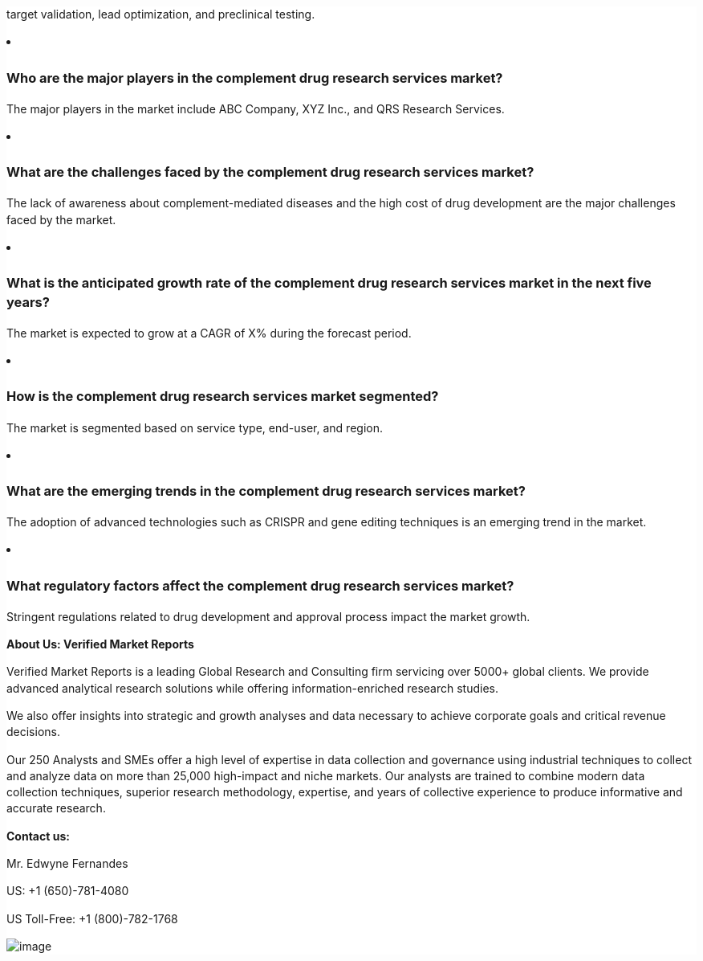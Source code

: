 target validation, lead optimization, and preclinical testing.</p>    </li>    <li>      <h3>Who are the major players in the complement drug research services market?</h3>      <p>The major players in the market include ABC Company, XYZ Inc., and QRS Research Services.</p>    </li>    <li>      <h3>What are the challenges faced by the complement drug research services market?</h3>      <p>The lack of awareness about complement-mediated diseases and the high cost of drug development are the major challenges faced by the market.</p>    </li>    <li>      <h3>What is the anticipated growth rate of the complement drug research services market in the next five years?</h3>      <p>The market is expected to grow at a CAGR of X% during the forecast period.</p>    </li>    <li>      <h3>How is the complement drug research services market segmented?</h3>      <p>The market is segmented based on service type, end-user, and region.</p>    </li>    <li>      <h3>What are the emerging trends in the complement drug research services market?</h3>      <p>The adoption of advanced technologies such as CRISPR and gene editing techniques is an emerging trend in the market.</p>    </li>    <li>      <h3>What regulatory factors affect the complement drug research services market?</h3>      <p>Stringent regulations related to drug development and approval process impact the market growth.</p>    </li>  </ol></body></html></h3><p id="" class=""><strong>About Us: Verified Market Reports</strong></p><p id="" class="">Verified Market Reports is a leading Global Research and Consulting firm servicing over 5000+ global clients. We provide advanced analytical research solutions while offering information-enriched research studies.</p><p id="" class="">We also offer insights into strategic and growth analyses and data necessary to achieve corporate goals and critical revenue decisions.</p><p id="" class="">Our 250 Analysts and SMEs offer a high level of expertise in data collection and governance using industrial techniques to collect and analyze data on more than 25,000 high-impact and niche markets. Our analysts are trained to combine modern data collection techniques, superior research methodology, expertise, and years of collective experience to produce informative and accurate research.</p><p id="" class=""><strong>Contact us:</strong></p><p id="" class="">Mr. Edwyne Fernandes</p><p id="" class="">US: +1 (650)-781-4080</p><p id="" class="">US Toll-Free: +1 (800)-782-1768</p>
![image](https://github.com/user-attachments/assets/a030855f-faab-41e4-ac99-55b1c48c86f4)

